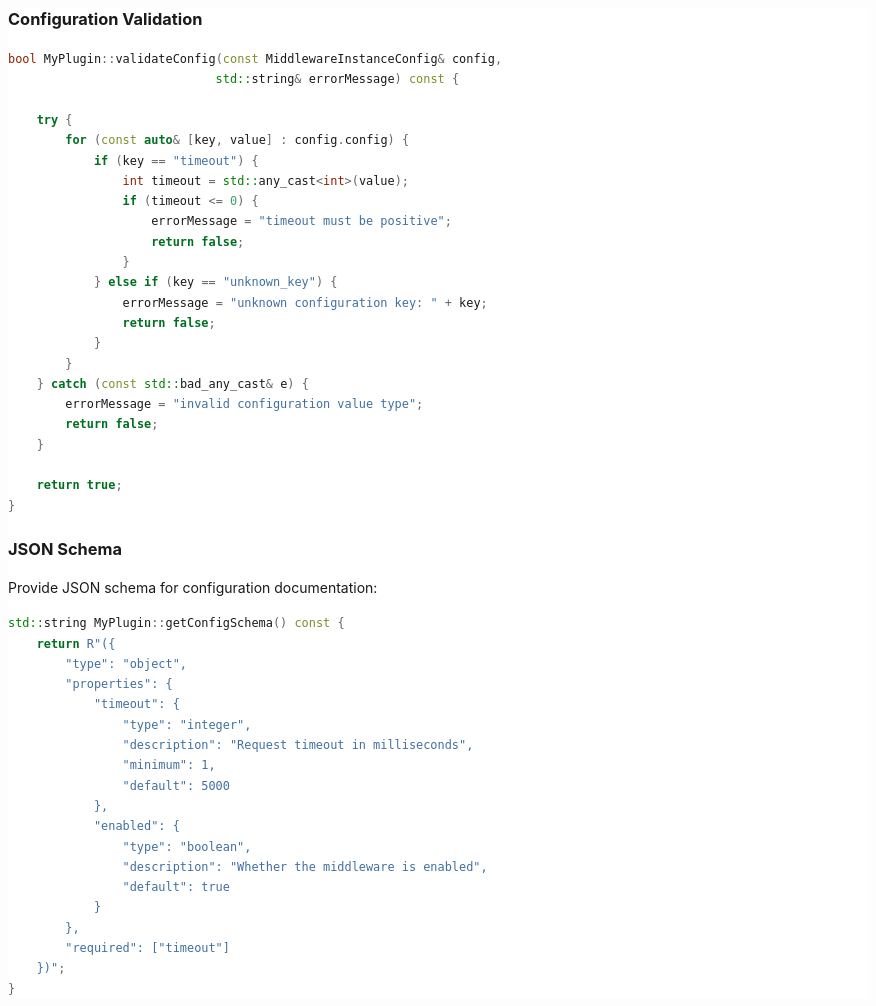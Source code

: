 ### Configuration Validation

```cpp
bool MyPlugin::validateConfig(const MiddlewareInstanceConfig& config, 
                             std::string& errorMessage) const {
    
    try {
        for (const auto& [key, value] : config.config) {
            if (key == "timeout") {
                int timeout = std::any_cast<int>(value);
                if (timeout <= 0) {
                    errorMessage = "timeout must be positive";
                    return false;
                }
            } else if (key == "unknown_key") {
                errorMessage = "unknown configuration key: " + key;
                return false;
            }
        }
    } catch (const std::bad_any_cast& e) {
        errorMessage = "invalid configuration value type";
        return false;
    }
    
    return true;
}
```

### JSON Schema

Provide JSON schema for configuration documentation:

```cpp
std::string MyPlugin::getConfigSchema() const {
    return R"({
        "type": "object",
        "properties": {
            "timeout": {
                "type": "integer",
                "description": "Request timeout in milliseconds",
                "minimum": 1,
                "default": 5000
            },
            "enabled": {
                "type": "boolean",
                "description": "Whether the middleware is enabled",
                "default": true
            }
        },
        "required": ["timeout"]
    })";
}
```
